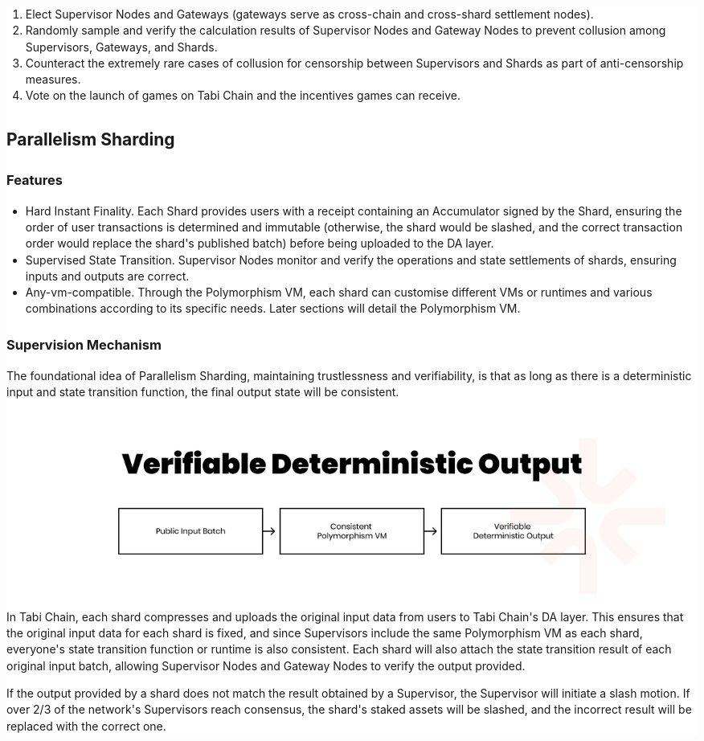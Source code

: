 1. Elect Supervisor Nodes and Gateways (gateways serve as cross-chain and cross-shard settlement nodes).
2. Randomly sample and verify the calculation results of Supervisor Nodes and Gateway Nodes to prevent collusion among Supervisors, Gateways, and Shards.
3. Counteract the extremely rare cases of collusion for censorship between Supervisors and Shards as part of anti-censorship measures.
4. Vote on the launch of games on Tabi Chain and the incentives games can receive.

## Parallelism Sharding

### Features

* Hard Instant Finality. Each Shard provides users with a receipt containing an Accumulator signed by the Shard, ensuring the order of user transactions is determined and immutable (otherwise, the shard would be slashed, and the correct transaction order would replace the shard's published batch) before being uploaded to the DA layer.
* Supervised State Transition. Supervisor Nodes monitor and verify the operations and state settlements of shards, ensuring inputs and outputs are correct.
* Any-vm-compatible. Through the Polymorphism VM, each shard can customise different VMs or runtimes and various combinations according to its specific needs. Later sections will detail the Polymorphism VM.

### Supervision Mechanism

The foundational idea of Parallelism Sharding, maintaining trustlessness and verifiability, is that as long as there is a deterministic input and state transition function, the final output state will be consistent.&#x20;

<figure><img src=".gitbook/assets/02.png" alt=""><figcaption></figcaption></figure>

&#x20;In Tabi Chain, each shard compresses and uploads the original input data from users to Tabi Chain's DA layer. This ensures that the original input data for each shard is fixed, and since Supervisors include the same Polymorphism VM as each shard, everyone's state transition function or runtime is also consistent. Each shard will also attach the state transition result of each original input batch, allowing Supervisor Nodes and Gateway Nodes to verify the output provided.

If the output provided by a shard does not match the result obtained by a Supervisor, the Supervisor will initiate a slash motion. If over 2/3 of the network's Supervisors reach consensus, the shard's staked assets will be slashed, and the incorrect result will be replaced with the correct one.
